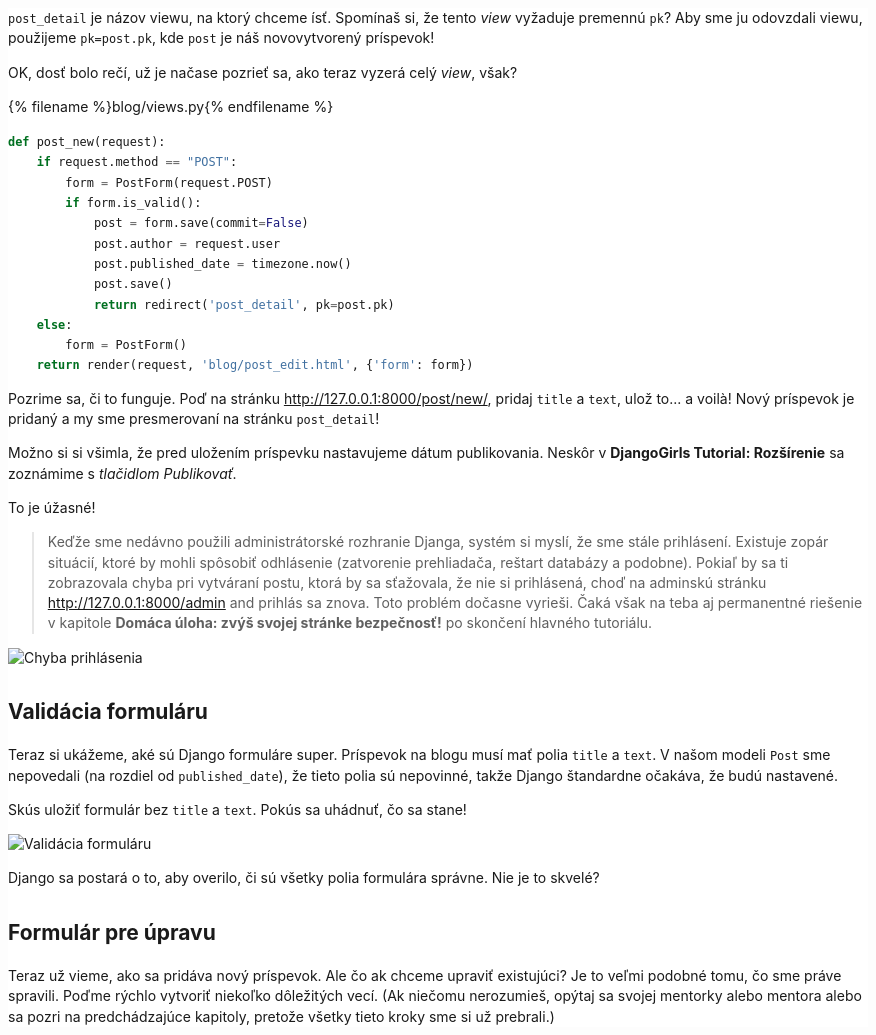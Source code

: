 `post_detail` je názov viewu, na ktorý chceme ísť. Spomínaš si, že tento *view* vyžaduje premennú `pk`? Aby sme ju odovzdali viewu, použijeme `pk=post.pk`, kde `post` je náš novovytvorený príspevok!

OK, dosť bolo rečí, už je načase pozrieť sa, ako teraz vyzerá celý *view*, však?

{% filename %}blog/views.py{% endfilename %}

```python
def post_new(request):
    if request.method == "POST":
        form = PostForm(request.POST)
        if form.is_valid():
            post = form.save(commit=False)
            post.author = request.user
            post.published_date = timezone.now()
            post.save()
            return redirect('post_detail', pk=post.pk)
    else:
        form = PostForm()
    return render(request, 'blog/post_edit.html', {'form': form})
```

Pozrime sa, či to funguje. Poď na stránku http://127.0.0.1:8000/post/new/, pridaj `title` a `text`, ulož to... a voilà! Nový príspevok je pridaný a my sme presmerovaní na stránku `post_detail`!

Možno si si všimla, že pred uložením príspevku nastavujeme dátum publikovania. Neskôr v **DjangoGirls Tutorial: Rozšírenie** sa zoznámime s *tlačidlom Publikovať*.

To je úžasné!

> Keďže sme nedávno použili administrátorské rozhranie Djanga, systém si myslí, že sme stále prihlásení. Existuje zopár situácií, ktoré by mohli spôsobiť odhlásenie (zatvorenie prehliadača, reštart databázy a podobne). Pokiaľ by sa ti zobrazovala chyba pri vytváraní postu, ktorá by sa sťažovala, že nie si prihlásená, choď na adminskú stránku http://127.0.0.1:8000/admin and prihlás sa znova. Toto problém dočasne vyrieši. Čaká však na teba aj permanentné riešenie v kapitole **Domáca úloha: zvýš svojej stránke bezpečnosť!** po skončení hlavného tutoriálu.

![Chyba prihlásenia](images/post_create_error.png)

## Validácia formuláru

Teraz si ukážeme, aké sú Django formuláre super. Príspevok na blogu musí mať polia `title` a `text`. V našom modeli `Post` sme nepovedali (na rozdiel od `published_date`), že tieto polia sú nepovinné, takže Django štandardne očakáva, že budú nastavené.

Skús uložiť formulár bez `title` a `text`. Pokús sa uhádnuť, čo sa stane!

![Validácia formuláru](images/form_validation2.png)

Django sa postará o to, aby overilo, či sú všetky polia formulára správne. Nie je to skvelé?

## Formulár pre úpravu

Teraz už vieme, ako sa pridáva nový príspevok. Ale čo ak chceme upraviť existujúci? Je to veľmi podobné tomu, čo sme práve spravili. Poďme rýchlo vytvoriť niekoľko dôležitých vecí. (Ak niečomu nerozumieš, opýtaj sa svojej mentorky alebo mentora alebo sa pozri na predchádzajúce kapitoly, pretože všetky tieto kroky sme si už prebrali.)
